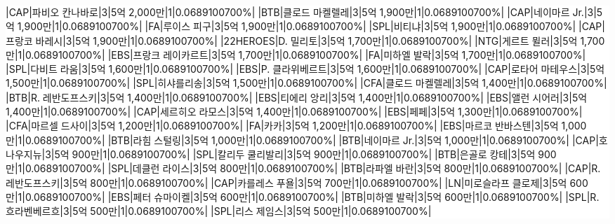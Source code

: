 |CAP|파비오 칸나바로|3|5억 2,000만|1|0.0689100700%|
|BTB|클로드 마켈렐레|3|5억 1,900만|1|0.0689100700%|
|CAP|네이마르 Jr.|3|5억 1,900만|1|0.0689100700%|
|FA|루이스 피구|3|5억 1,900만|1|0.0689100700%|
|SPL|비티냐|3|5억 1,900만|1|0.0689100700%|
|CAP|프랑코 바레시|3|5억 1,900만|1|0.0689100700%|
|22HEROES|D. 밀리토|3|5억 1,700만|1|0.0689100700%|
|NTG|게르트 뮐러|3|5억 1,700만|1|0.0689100700%|
|EBS|프랑크 레이카르트|3|5억 1,700만|1|0.0689100700%|
|FA|미하엘 발락|3|5억 1,700만|1|0.0689100700%|
|SPL|다비트 라움|3|5억 1,600만|1|0.0689100700%|
|EBS|P. 클라위베르트|3|5억 1,600만|1|0.0689100700%|
|CAP|로타어 마테우스|3|5억 1,500만|1|0.0689100700%|
|SPL|히샤를리송|3|5억 1,500만|1|0.0689100700%|
|CFA|클로드 마켈렐레|3|5억 1,400만|1|0.0689100700%|
|BTB|R. 레반도프스키|3|5억 1,400만|1|0.0689100700%|
|EBS|티에리 앙리|3|5억 1,400만|1|0.0689100700%|
|EBS|앨런 시어러|3|5억 1,400만|1|0.0689100700%|
|CAP|세르히오 라모스|3|5억 1,400만|1|0.0689100700%|
|EBS|페페|3|5억 1,300만|1|0.0689100700%|
|CFA|마르셀 드사이|3|5억 1,200만|1|0.0689100700%|
|FA|카카|3|5억 1,200만|1|0.0689100700%|
|EBS|마르코 반바스텐|3|5억 1,000만|1|0.0689100700%|
|BTB|라힘 스털링|3|5억 1,000만|1|0.0689100700%|
|BTB|네이마르 Jr.|3|5억 1,000만|1|0.0689100700%|
|CAP|호나우지뉴|3|5억 900만|1|0.0689100700%|
|SPL|칼리두 쿨리발리|3|5억 900만|1|0.0689100700%|
|BTB|은골로 캉테|3|5억 900만|1|0.0689100700%|
|SPL|데클런 라이스|3|5억 800만|1|0.0689100700%|
|BTB|라파엘 바란|3|5억 800만|1|0.0689100700%|
|CAP|R. 레반도프스키|3|5억 800만|1|0.0689100700%|
|CAP|카를레스 푸욜|3|5억 700만|1|0.0689100700%|
|LN|미로슬라프 클로제|3|5억 600만|1|0.0689100700%|
|EBS|페터 슈마이켈|3|5억 600만|1|0.0689100700%|
|BTB|미하엘 발락|3|5억 600만|1|0.0689100700%|
|SPL|R. 흐라벤베르흐|3|5억 500만|1|0.0689100700%|
|SPL|리스 제임스|3|5억 500만|1|0.0689100700%|